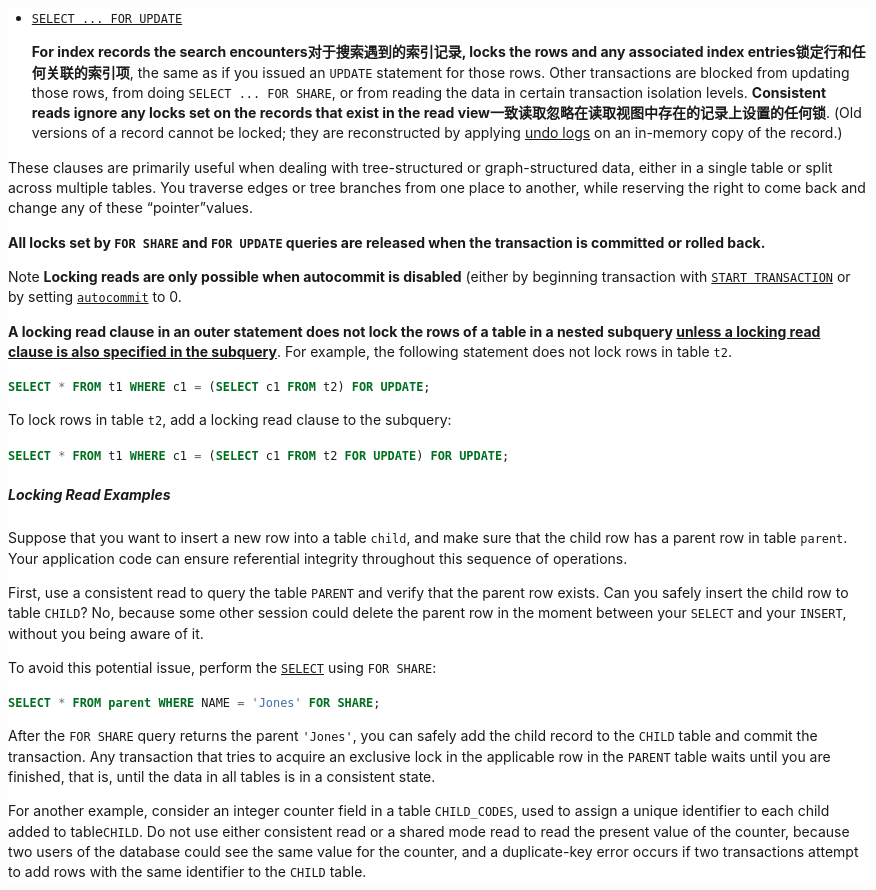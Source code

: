 - [`SELECT ... FOR UPDATE`](https://dev.mysql.com/doc/refman/8.0/en/select.html)

  **For index records the search encounters对于搜索遇到的索引记录, locks the rows and any associated index entries锁定行和任何关联的索引项**, the same as if you issued an `UPDATE` statement for those rows. Other transactions are blocked from updating those rows, from doing `SELECT ... FOR SHARE`, or from reading the data in certain transaction isolation levels. **Consistent reads ignore any locks set on the records that exist in the read view一致读取忽略在读取视图中存在的记录上设置的任何锁**. (Old versions of a record cannot be locked; they are reconstructed by applying [undo logs](https://dev.mysql.com/doc/refman/8.0/en/glossary.html#glos_undo_log) on an in-memory copy of the record.)

These clauses are primarily useful when dealing with tree-structured or graph-structured data, either in a single table or split across multiple tables. You traverse edges or tree branches from one place to another, while reserving the right to come back and change any of these “pointer”values.

**All locks set by `FOR SHARE` and `FOR UPDATE` queries are released when the transaction is committed or rolled back.**

Note
**Locking reads are only possible when autocommit is disabled** (either by beginning transaction with [`START TRANSACTION`](https://dev.mysql.com/doc/refman/8.0/en/commit.html) or by setting [`autocommit`](https://dev.mysql.com/doc/refman/8.0/en/server-system-variables.html#sysvar_autocommit) to 0.

**A locking read clause in an outer statement does not lock the rows of a table in a nested subquery <u>unless a locking read clause is also specified in the subquery</u>**. For example, the following statement does not lock rows in table `t2`.

```sql
SELECT * FROM t1 WHERE c1 = (SELECT c1 FROM t2) FOR UPDATE;
```

To lock rows in table `t2`, add a locking read clause to the subquery:

```sql
SELECT * FROM t1 WHERE c1 = (SELECT c1 FROM t2 FOR UPDATE) FOR UPDATE;
```

##### Locking Read Examples

Suppose that you want to insert a new row into a table `child`, and make sure that the child row has a parent row in table `parent`. Your application code can ensure referential integrity throughout this sequence of operations.

First, use a consistent read to query the table `PARENT` and verify that the parent row exists. Can you safely insert the child row to table `CHILD`? No, because some other session could delete the parent row in the moment between your `SELECT` and your `INSERT`, without you being aware of it.

To avoid this potential issue, perform the [`SELECT`](https://dev.mysql.com/doc/refman/8.0/en/select.html) using `FOR SHARE`:

```sql
SELECT * FROM parent WHERE NAME = 'Jones' FOR SHARE;
```

After the `FOR SHARE` query returns the parent `'Jones'`, you can safely add the child record to the `CHILD` table and commit the transaction. Any transaction that tries to acquire an exclusive lock in the applicable row in the `PARENT` table waits until you are finished, that is, until the data in all tables is in a consistent state.

For another example, consider an integer counter field in a table `CHILD_CODES`, used to assign a unique identifier to each child added to table`CHILD`. Do not use either consistent read or a shared mode read to read the present value of the counter, because two users of the database could see the same value for the counter, and a duplicate-key error occurs if two transactions attempt to add rows with the same identifier to the `CHILD` table.
